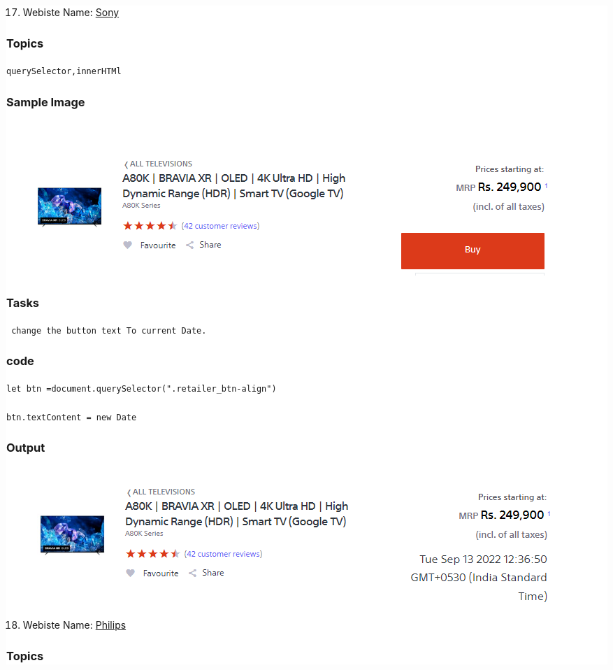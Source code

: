 17. Webiste Name: [Sony](https://www.sony.co.in/)

### Topics

    querySelector,innerHTMl

### Sample Image

![Sample One](./Pic33.png)

### Tasks

     change the button text To current Date.

### code 

```
let btn =document.querySelector(".retailer_btn-align")

btn.textContent = new Date

```

### Output

![Output](./Pic32.png)

18. Webiste Name: [Philips](https://www.philips.co.in/)

### Topics
